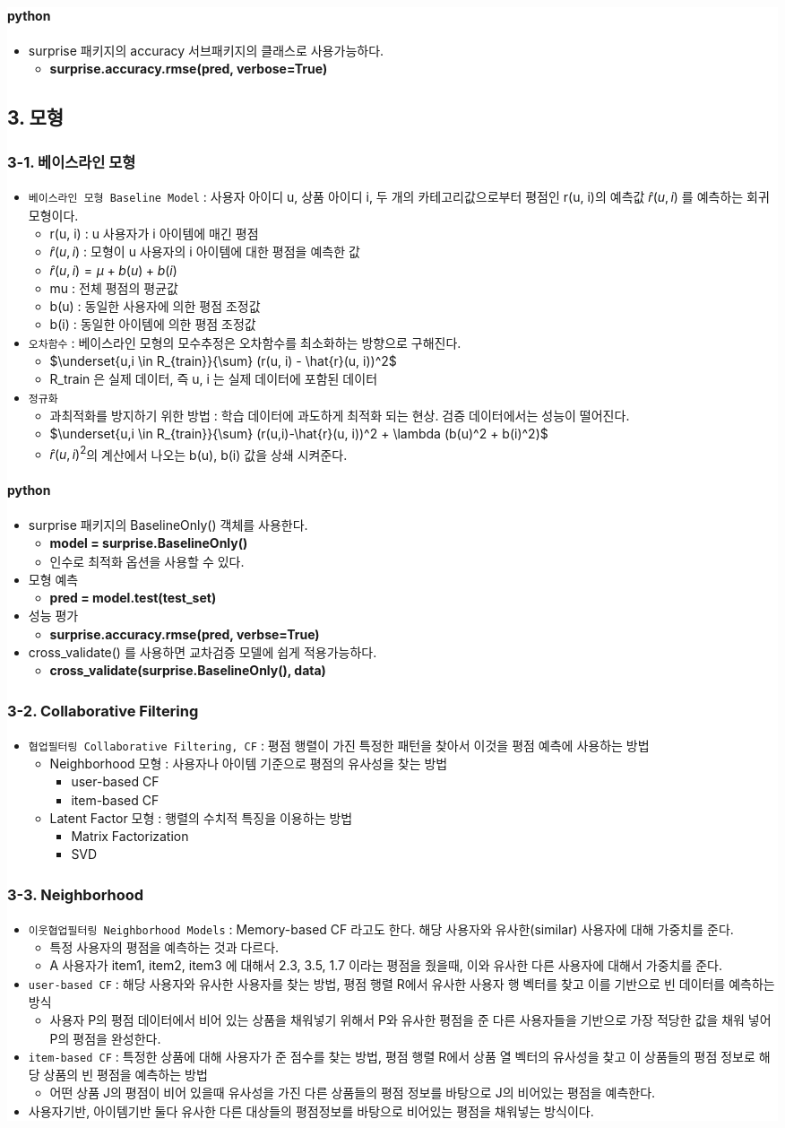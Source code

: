 #### python
- surprise 패키지의 accuracy 서브패키지의 클래스로 사용가능하다.
    - **surprise.accuracy.rmse(pred, verbose=True)**
        
## 3. 모형

### 3-1. 베이스라인 모형
- `베이스라인 모형 Baseline Model` : 사용자 아이디 u, 상품 아이디 i, 두 개의 카테고리값으로부터 평점인 r(u, i)의 예측값 $\hat{r}(u, i)$ 를 예측하는 회귀모형이다.
    - r(u, i) : u 사용자가 i 아이템에 매긴 평점
    - $\hat{r}(u, i)$ : 모형이 u 사용자의 i 아이템에 대한 평점을 예측한 값
    - $\hat{r}(u, i) = \mu + b(u) + b(i)$
    - mu : 전체 평점의 평균값
    - b(u) : 동일한 사용자에 의한 평점 조정값
    - b(i) : 동일한 아이템에 의한 평점 조정값
- `오차함수` : 베이스라인 모형의 모수추정은 오차함수를 최소화하는 방향으로 구해진다.
    - $\underset{u,i \in R_{train}}{\sum} (r(u, i) - \hat{r}(u, i))^2$
    - R_train 은 실제 데이터, 즉 u, i 는 실제 데이터에 포함된 데이터
- `정규화`
    - 과최적화를 방지하기 위한 방법 : 학습 데이터에 과도하게 최적화 되는 현상. 검증 데이터에서는 성능이 떨어진다.
    - $\underset{u,i \in R_{train}}{\sum} (r(u,i)-\hat{r}(u, i))^2 + \lambda (b(u)^2 + b(i)^2)$
    - $\hat{r}(u, i)^2$의 계산에서 나오는 b(u), b(i) 값을 상쇄 시켜준다.
    
#### python
- surprise 패키지의 BaselineOnly() 객체를 사용한다.
    - **model = surprise.BaselineOnly()**
    - 인수로 최적화 옵션을 사용할 수 있다.
- 모형 예측
    - **pred = model.test(test_set)**
- 성능 평가
    - **surprise.accuracy.rmse(pred, verbse=True)**
- cross_validate() 를 사용하면 교차검증 모델에 쉽게 적용가능하다.
    - **cross_validate(surprise.BaselineOnly(), data)**

### 3-2. Collaborative Filtering
- `협업필터링 Collaborative Filtering, CF` : 평점 행렬이 가진 특정한 패턴을 찾아서 이것을 평점 예측에 사용하는 방법
    - Neighborhood 모형 : 사용자나 아이템 기준으로 평점의 유사성을 찾는 방법
        - user-based CF
        - item-based CF
    - Latent Factor 모형 : 행렬의 수치적 특징을 이용하는 방법
        - Matrix Factorization 
        - SVD
    
### 3-3. Neighborhood
- `이웃협업필터링 Neighborhood Models` : Memory-based CF 라고도 한다. 해당 사용자와 유사한(similar) 사용자에 대해 가중치를 준다.
    - 특정 사용자의 평점을 예측하는 것과 다르다.
    - A 사용자가 item1, item2, item3 에 대해서 2.3, 3.5, 1.7 이라는 평점을 줬을때, 이와 유사한 다른 사용자에 대해서 가중치를 준다.
- `user-based CF` : 해당 사용자와 유사한 사용자를 찾는 방법, 평점 행렬 R에서 유사한 사용자 행 벡터를 찾고 이를 기반으로 빈 데이터를 예측하는 방식
    - 사용자 P의 평점 데이터에서 비어 있는 상품을 채워넣기 위해서 P와 유사한 평점을 준 다른 사용자들을 기반으로 가장 적당한 값을 채워 넣어 P의 평점을 완성한다.
- `item-based CF` : 특정한 상품에 대해 사용자가 준 점수를 찾는 방법, 평점 행렬 R에서 상품 열 벡터의 유사성을 찾고 이 상품들의 평점 정보로 해당 상품의 빈 평점을 예측하는 방법
    - 어떤 상품 J의 평점이 비어 있을때 유사성을 가진 다른 상품들의 평점 정보를 바탕으로 J의 비어있는 평점을 예측한다.
- 사용자기반, 아이템기반 둘다 유사한 다른 대상들의 평점정보를 바탕으로 비어있는 평점을 채워넣는 방식이다.

